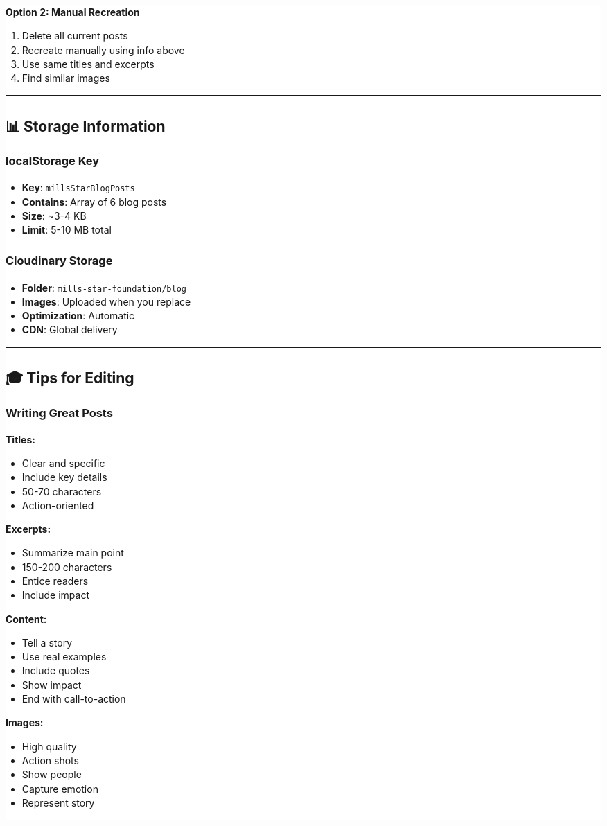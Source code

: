**Option 2: Manual Recreation**
1. Delete all current posts
2. Recreate manually using info above
3. Use same titles and excerpts
4. Find similar images

---

## 📊 **Storage Information**

### **localStorage Key**
- **Key**: `millsStarBlogPosts`
- **Contains**: Array of 6 blog posts
- **Size**: ~3-4 KB
- **Limit**: 5-10 MB total

### **Cloudinary Storage**
- **Folder**: `mills-star-foundation/blog`
- **Images**: Uploaded when you replace
- **Optimization**: Automatic
- **CDN**: Global delivery

---

## 🎓 **Tips for Editing**

### **Writing Great Posts**

**Titles:**
- Clear and specific
- Include key details
- 50-70 characters
- Action-oriented

**Excerpts:**
- Summarize main point
- 150-200 characters
- Entice readers
- Include impact

**Content:**
- Tell a story
- Use real examples
- Include quotes
- Show impact
- End with call-to-action

**Images:**
- High quality
- Action shots
- Show people
- Capture emotion
- Represent story

---